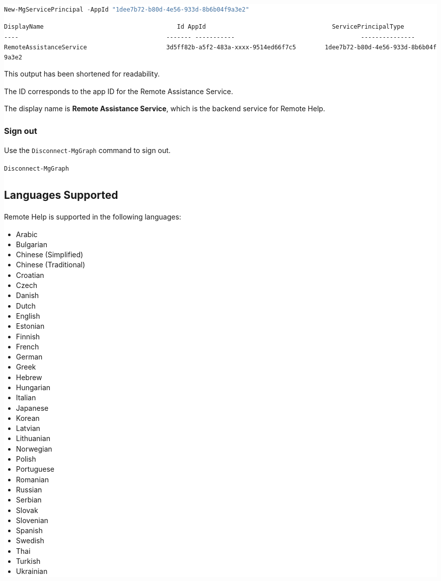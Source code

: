 ```powershell
New-MgServicePrincipal -AppId "1dee7b72-b80d-4e56-933d-8b6b04f9a3e2"
```

```Output
DisplayName                                     Id AppId                                   ServicePrincipalType
----                                         ------- -----------                                   ---------------
RemoteAssistanceService                      3d5ff82b-a5f2-483a-xxxx-9514ed66f7c5        1dee7b72-b80d-4e56-933d-8b6b04f9a3e2
```

This output has been shortened for readability.

The ID corresponds to the app ID for the Remote Assistance Service.

The display name is **Remote Assistance Service**, which is the backend service for Remote Help.  

### Sign out

Use the `Disconnect-MgGraph` command to sign out.

```powershell
Disconnect-MgGraph
```


## Languages Supported

Remote Help is supported in the following languages:

- Arabic
- Bulgarian
- Chinese (Simplified)
- Chinese (Traditional)
- Croatian
- Czech
- Danish
- Dutch
- English
- Estonian
- Finnish
- French
- German
- Greek
- Hebrew
- Hungarian
- Italian
- Japanese
- Korean
- Latvian
- Lithuanian
- Norwegian
- Polish
- Portuguese
- Romanian
- Russian
- Serbian
- Slovak
- Slovenian
- Spanish
- Swedish
- Thai
- Turkish
- Ukrainian
